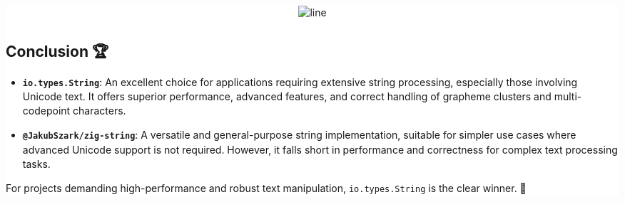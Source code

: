 
<div align="center">
<img src="https://raw.githubusercontent.com/maysara-elshewehy/io-bench/refs/heads/main/dist/img/md/line.png" alt="line" style="width:500px;"/>
</div>

## Conclusion 🏆

- **`io.types.String`**: An excellent choice for applications requiring extensive string processing, especially those involving Unicode text. It offers superior performance, advanced features, and correct handling of grapheme clusters and multi-codepoint characters.

- **`@JakubSzark/zig-string`**: A versatile and general-purpose string implementation, suitable for simpler use cases where advanced Unicode support is not required. However, it falls short in performance and correctness for complex text processing tasks.

For projects demanding high-performance and robust text manipulation, `io.types.String` is the clear winner. 🚀